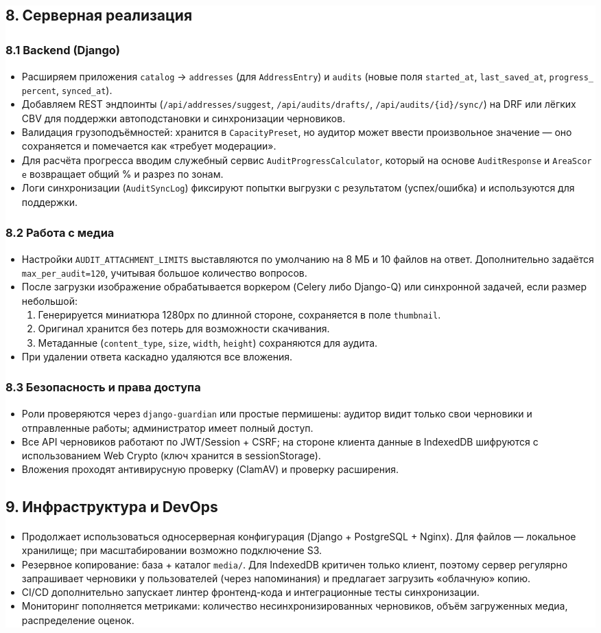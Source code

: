 ## 8. Серверная реализация

### 8.1 Backend (Django)

* Расширяем приложения `catalog` → `addresses` (для `AddressEntry`) и `audits` (новые поля `started_at`, `last_saved_at`,
`progress_percent`, `synced_at`).
* Добавляем REST эндпоинты (`/api/addresses/suggest`, `/api/audits/drafts/`, `/api/audits/{id}/sync/`) на DRF или лёгких CBV для
поддержки автоподстановки и синхронизации черновиков.
* Валидация грузоподъёмностей: хранится в `CapacityPreset`, но аудитор может ввести произвольное значение — оно сохраняется и
помечается как «требует модерации».
* Для расчёта прогресса вводим служебный сервис `AuditProgressCalculator`, который на основе `AuditResponse` и `AreaScore`
возвращает общий % и разрез по зонам.
* Логи синхронизации (`AuditSyncLog`) фиксируют попытки выгрузки с результатом (успех/ошибка) и используются для поддержки.

### 8.2 Работа с медиа

* Настройки `AUDIT_ATTACHMENT_LIMITS` выставляются по умолчанию на 8 МБ и 10 файлов на ответ. Дополнительно задаётся
`max_per_audit=120`, учитывая большое количество вопросов.
* После загрузки изображение обрабатывается воркером (Celery либо Django-Q) или синхронной задачей, если размер небольшой:
  1. Генерируется миниатюра 1280px по длинной стороне, сохраняется в поле `thumbnail`.
  2. Оригинал хранится без потерь для возможности скачивания.
  3. Метаданные (`content_type`, `size`, `width`, `height`) сохраняются для аудита.
* При удалении ответа каскадно удаляются все вложения.

### 8.3 Безопасность и права доступа

* Роли проверяются через `django-guardian` или простые пермишены: аудитор видит только свои черновики и отправленные работы;
администратор имеет полный доступ.
* Все API черновиков работают по JWT/Session + CSRF; на стороне клиента данные в IndexedDB шифруются с использованием Web Crypto
(ключ хранится в sessionStorage).
* Вложения проходят антивирусную проверку (ClamAV) и проверку расширения.

## 9. Инфраструктура и DevOps

* Продолжает использоваться односерверная конфигурация (Django + PostgreSQL + Nginx). Для файлов — локальное хранилище; при
масштабировании возможно подключение S3.
* Резервное копирование: база + каталог `media/`. Для IndexedDB критичен только клиент, поэтому сервер регулярно запрашивает
черновики у пользователей (через напоминания) и предлагает загрузить «облачную» копию.
* CI/CD дополнительно запускает линтер фронтенд-кода и интеграционные тесты синхронизации.
* Мониторинг пополняется метриками: количество несинхронизированных черновиков, объём загруженных медиа, распределение оценок.
